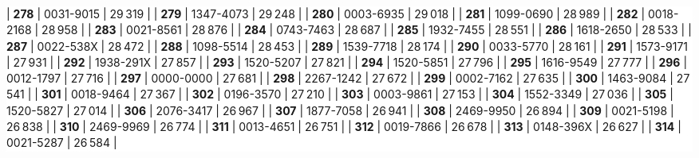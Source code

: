 | **278** | 0031-9015             | 29 319               |
| **279** | 1347-4073             | 29 248               |
| **280** | 0003-6935             | 29 018               |
| **281** | 1099-0690             | 28 989               |
| **282** | 0018-2168             | 28 958               |
| **283** | 0021-8561             | 28 876               |
| **284** | 0743-7463             | 28 687               |
| **285** | 1932-7455             | 28 551               |
| **286** | 1618-2650             | 28 533               |
| **287** | 0022-538X             | 28 472               |
| **288** | 1098-5514             | 28 453               |
| **289** | 1539-7718             | 28 174               |
| **290** | 0033-5770             | 28 161               |
| **291** | 1573-9171             | 27 931               |
| **292** | 1938-291X             | 27 857               |
| **293** | 1520-5207             | 27 821               |
| **294** | 1520-5851             | 27 796               |
| **295** | 1616-9549             | 27 777               |
| **296** | 0012-1797             | 27 716               |
| **297** | 0000-0000             | 27 681               |
| **298** | 2267-1242             | 27 672               |
| **299** | 0002-7162             | 27 635               |
| **300** | 1463-9084             | 27 541               |
| **301** | 0018-9464             | 27 367               |
| **302** | 0196-3570             | 27 210               |
| **303** | 0003-9861             | 27 153               |
| **304** | 1552-3349             | 27 036               |
| **305** | 1520-5827             | 27 014               |
| **306** | 2076-3417             | 26 967               |
| **307** | 1877-7058             | 26 941               |
| **308** | 2469-9950             | 26 894               |
| **309** | 0021-5198             | 26 838               |
| **310** | 2469-9969             | 26 774               |
| **311** | 0013-4651             | 26 751               |
| **312** | 0019-7866             | 26 678               |
| **313** | 0148-396X             | 26 627               |
| **314** | 0021-5287             | 26 584               |